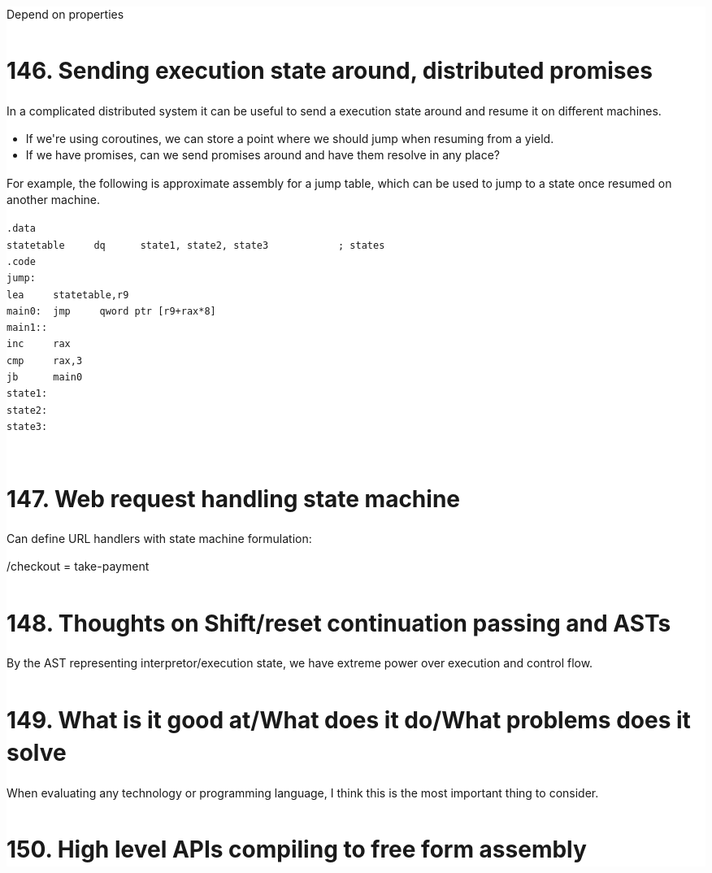 Depend on properties

# 146. Sending execution state around, distributed promises

In a complicated distributed system it can be useful to send a execution state around and resume it on different machines.

* If we're using coroutines, we can store a point where we should jump when resuming from a yield.
* If we have promises, can we send promises around and have them resolve in any place?



For example, the following is approximate assembly for a jump table, which can be used to jump to a state once resumed on another machine.

```
.data
statetable     dq      state1, state2, state3            ; states
.code
jump:
lea     statetable,r9
main0:  jmp     qword ptr [r9+rax*8]
main1::
inc     rax
cmp     rax,3
jb      main0
state1:
state2:
state3:


```

# 147. Web request handling state machine

Can define URL handlers with state machine formulation:

/checkout = take-payment

# 148. Thoughts on Shift/reset continuation passing and ASTs

By the AST representing interpretor/execution state, we have extreme power over execution and control flow.

# 149. What is it good at/What does it do/What problems does it solve

When evaluating any technology or programming language, I think this is the most important thing to consider. 

# 150. High level APIs compiling to free form assembly
